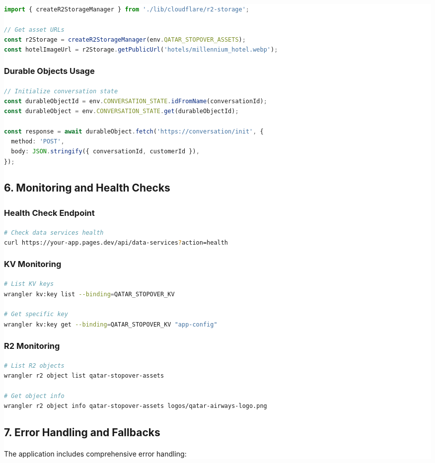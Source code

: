 ```typescript
import { createR2StorageManager } from './lib/cloudflare/r2-storage';

// Get asset URLs
const r2Storage = createR2StorageManager(env.QATAR_STOPOVER_ASSETS);
const hotelImageUrl = r2Storage.getPublicUrl('hotels/millennium_hotel.webp');
```

### Durable Objects Usage

```typescript
// Initialize conversation state
const durableObjectId = env.CONVERSATION_STATE.idFromName(conversationId);
const durableObject = env.CONVERSATION_STATE.get(durableObjectId);

const response = await durableObject.fetch('https://conversation/init', {
  method: 'POST',
  body: JSON.stringify({ conversationId, customerId }),
});
```

## 6. Monitoring and Health Checks

### Health Check Endpoint

```bash
# Check data services health
curl https://your-app.pages.dev/api/data-services?action=health
```

### KV Monitoring

```bash
# List KV keys
wrangler kv:key list --binding=QATAR_STOPOVER_KV

# Get specific key
wrangler kv:key get --binding=QATAR_STOPOVER_KV "app-config"
```

### R2 Monitoring

```bash
# List R2 objects
wrangler r2 object list qatar-stopover-assets

# Get object info
wrangler r2 object info qatar-stopover-assets logos/qatar-airways-logo.png
```

## 7. Error Handling and Fallbacks

The application includes comprehensive error handling:
